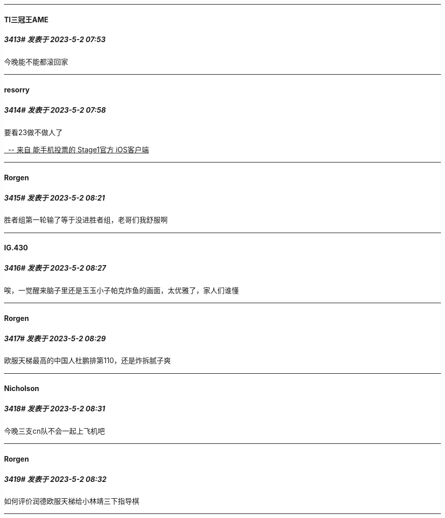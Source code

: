 *****

####  TI三冠王AME  
##### 3413#       发表于 2023-5-2 07:53

今晚能不能都滚回家

*****

####  resorry  
##### 3414#       发表于 2023-5-2 07:58

要看23做不做人了

[  -- 来自 能手机投票的 Stage1官方 iOS客户端](https://itunes.apple.com/fi/app/saraba1st/id1221237470?mt=8)


*****

####  Rorgen  
##### 3415#       发表于 2023-5-2 08:21

胜者组第一轮输了等于没进胜者组，老哥们我舒服啊


*****

####  IG.430  
##### 3416#       发表于 2023-5-2 08:27

唉，一觉醒来脑子里还是玉玉小子帕克炸鱼的画面，太优雅了，家人们谁懂

*****

####  Rorgen  
##### 3417#       发表于 2023-5-2 08:29

欧服天梯最高的中国人杜鹏排第110，还是炸拆腻子爽

*****

####  Nicholson  
##### 3418#       发表于 2023-5-2 08:31

今晚三支cn队不会一起上飞机吧


*****

####  Rorgen  
##### 3419#       发表于 2023-5-2 08:32

如何评价润德欧服天梯给小林靖三下指导棋

*****
